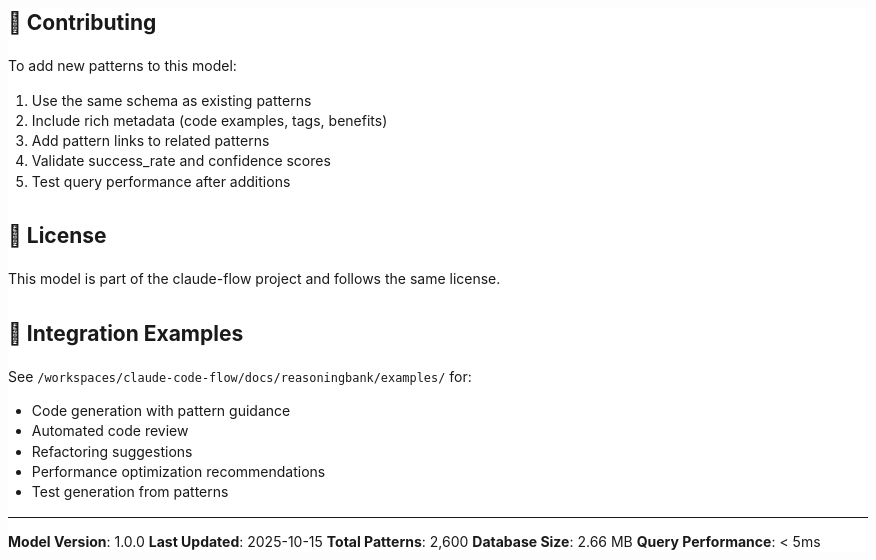 ## 🤝 Contributing

To add new patterns to this model:

1. Use the same schema as existing patterns
2. Include rich metadata (code examples, tags, benefits)
3. Add pattern links to related patterns
4. Validate success_rate and confidence scores
5. Test query performance after additions

## 📄 License

This model is part of the claude-flow project and follows the same license.

## 🔗 Integration Examples

See `/workspaces/claude-code-flow/docs/reasoningbank/examples/` for:
- Code generation with pattern guidance
- Automated code review
- Refactoring suggestions
- Performance optimization recommendations
- Test generation from patterns

---

**Model Version**: 1.0.0
**Last Updated**: 2025-10-15
**Total Patterns**: 2,600
**Database Size**: 2.66 MB
**Query Performance**: < 5ms
